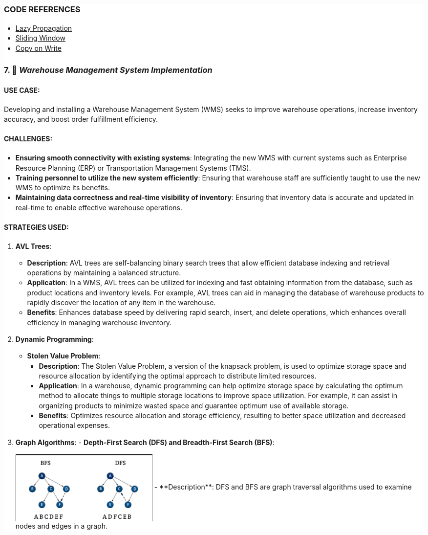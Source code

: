 
### CODE REFERENCES
- [Lazy Propagation](./codes/17.md)
- [Sliding Window](./codes/18.md)
- [Copy on Write](./codes/19.md)


### 7. 🚀 *Warehouse Management System Implementation*

#### USE CASE:
Developing and installing a Warehouse Management System (WMS) seeks to improve warehouse operations, increase inventory accuracy, and boost order fulfillment efficiency.

#### CHALLENGES: 
- **Ensuring smooth connectivity with existing systems**: Integrating the new WMS with current systems such as Enterprise Resource Planning (ERP) or Transportation Management Systems (TMS).
- **Training personnel to utilize the new system efficiently**: Ensuring that warehouse staff are sufficiently taught to use the new WMS to optimize its benefits.
- **Maintaining data correctness and real-time visibility of inventory**: Ensuring that inventory data is accurate and updated in real-time to enable effective warehouse operations.

#### STRATEGIES USED:

1. **AVL Trees**:
   - **Description**: AVL trees are self-balancing binary search trees that allow efficient database indexing and retrieval operations by maintaining a balanced structure.
   - **Application**: In a WMS, AVL trees can be utilized for indexing and fast obtaining information from the database, such as product locations and inventory levels. For example, AVL trees can aid in managing the database of warehouse products to rapidly discover the location of any item in the warehouse.
   - **Benefits**: Enhances database speed by delivering rapid search, insert, and delete operations, which enhances overall efficiency in managing warehouse inventory.

3. **Dynamic Programming**:
   - **Stolen Value Problem**:
     - **Description**: The Stolen Value Problem, a version of the knapsack problem, is used to optimize storage space and resource allocation by identifying the optimal approach to distribute limited resources.
     - **Application**: In a warehouse, dynamic programming can help optimize storage space by calculating the optimum method to allocate things to multiple storage locations to improve space utilization. For example, it can assist in organizing products to minimize wasted space and guarantee optimum use of available storage.
     - **Benefits**: Optimizes resource allocation and storage efficiency, resulting to better space utilization and decreased operational expenses.

5. **Graph Algorithms**: - **Depth-First Search (DFS) and Breadth-First Search (BFS)**:
  
   <img align="center" src="./images/20.png" width="280">
     - **Description**: DFS and BFS are graph traversal algorithms used to examine nodes and edges in a graph.